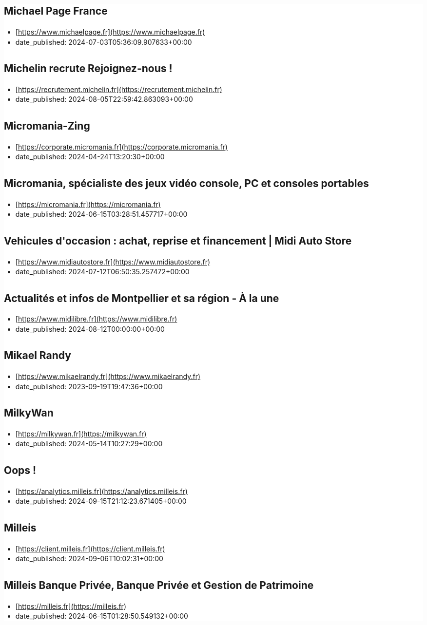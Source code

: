  ## Michael Page France
 - [https://www.michaelpage.fr](https://www.michaelpage.fr)
 - date_published: 2024-07-03T05:36:09.907633+00:00

 ## Michelin recrute  Rejoignez-nous !
 - [https://recrutement.michelin.fr](https://recrutement.michelin.fr)
 - date_published: 2024-08-05T22:59:42.863093+00:00

 ## Micromania-Zing
 - [https://corporate.micromania.fr](https://corporate.micromania.fr)
 - date_published: 2024-04-24T13:20:30+00:00

 ## Micromania, spécialiste des jeux vidéo console, PC et consoles portables
 - [https://micromania.fr](https://micromania.fr)
 - date_published: 2024-06-15T03:28:51.457717+00:00

 ## Vehicules d'occasion : achat, reprise et financement | Midi Auto Store
 - [https://www.midiautostore.fr](https://www.midiautostore.fr)
 - date_published: 2024-07-12T06:50:35.257472+00:00

 ## Actualités et infos de Montpellier et sa région - À la une
 - [https://www.midilibre.fr](https://www.midilibre.fr)
 - date_published: 2024-08-12T00:00:00+00:00

 ## Mikael Randy
 - [https://www.mikaelrandy.fr](https://www.mikaelrandy.fr)
 - date_published: 2023-09-19T19:47:36+00:00

 ## MilkyWan
 - [https://milkywan.fr](https://milkywan.fr)
 - date_published: 2024-05-14T10:27:29+00:00

 ## Oops !
 - [https://analytics.milleis.fr](https://analytics.milleis.fr)
 - date_published: 2024-09-15T21:12:23.671405+00:00

 ## Milleis
 - [https://client.milleis.fr](https://client.milleis.fr)
 - date_published: 2024-09-06T10:02:31+00:00

 ## Milleis Banque Privée, Banque Privée et Gestion de Patrimoine
 - [https://milleis.fr](https://milleis.fr)
 - date_published: 2024-06-15T01:28:50.549132+00:00
